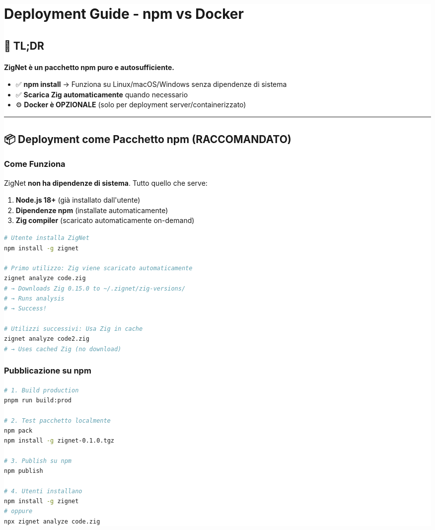 # Deployment Guide - npm vs Docker

## 🎯 TL;DR

**ZigNet è un pacchetto npm puro e autosufficiente.**

- ✅ **npm install** → Funziona su Linux/macOS/Windows senza dipendenze di sistema
- ✅ **Scarica Zig automaticamente** quando necessario
- ⚙️ **Docker è OPZIONALE** (solo per deployment server/containerizzato)

---

## 📦 Deployment come Pacchetto npm (RACCOMANDATO)

### Come Funziona

ZigNet **non ha dipendenze di sistema**. Tutto quello che serve:

1. **Node.js 18+** (già installato dall'utente)
2. **Dipendenze npm** (installate automaticamente)
3. **Zig compiler** (scaricato automaticamente on-demand)

```bash
# Utente installa ZigNet
npm install -g zignet

# Primo utilizzo: Zig viene scaricato automaticamente
zignet analyze code.zig
# → Downloads Zig 0.15.0 to ~/.zignet/zig-versions/
# → Runs analysis
# → Success!

# Utilizzi successivi: Usa Zig in cache
zignet analyze code2.zig
# → Uses cached Zig (no download)
```

### Pubblicazione su npm

```bash
# 1. Build production
pnpm run build:prod

# 2. Test pacchetto localmente
npm pack
npm install -g zignet-0.1.0.tgz

# 3. Publish su npm
npm publish

# 4. Utenti installano
npm install -g zignet
# oppure
npx zignet analyze code.zig
```
